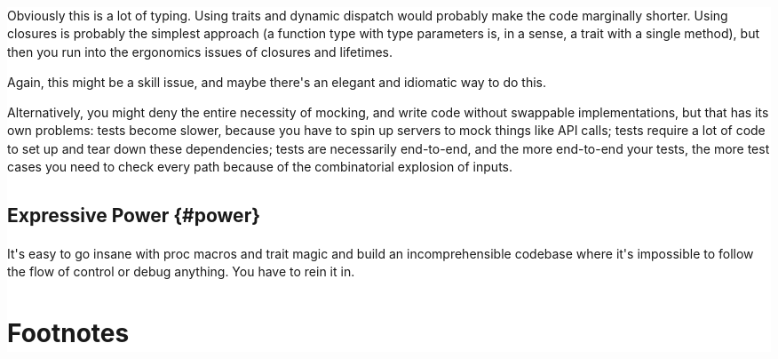 Obviously this is a lot of typing. Using traits and dynamic dispatch would probably make the code marginally shorter. Using closures is probably the simplest approach (a function type with type parameters is, in a sense, a trait with a single method), but then you run into the ergonomics issues of closures and lifetimes.

Again, this might be a skill issue, and maybe there's an elegant and idiomatic way to do this.

Alternatively, you might deny the entire necessity of mocking, and write code without swappable implementations, but that has its own problems: tests become slower, because you have to spin up servers to mock things like API calls; tests require a lot of code to set up and tear down these dependencies; tests are necessarily end-to-end, and the more end-to-end your tests, the more test cases you need to check every path because of the combinatorial explosion of inputs.

## Expressive Power {#power}

It's easy to go insane with proc macros and trait magic and build an incomprehensible codebase where it's impossible to follow the flow of control or debug anything. You have to rein it in.

# Footnotes

[^reg]: If modules were separate compilation units this wouldn't work. If module A depends on B, to compile A you need to first compile B to know what declarations it exports and what their types are. But if B also depends on A, you have an infinite regression.

[^mach]: One way to fix this is to make extremely fine-grained crates, and rely on `cargo-machete` to identify unused code at the dependency level. But this would take up way too much time.

[Cargo]: https://doc.rust-lang.org/cargo/
[LLVM]: https://llvm.org/
[Rust]: https://www.rust-lang.org/
[au]: https://github.com/austral/austral
[axum]: https://github.com/tokio-rs/axum
[cache]: https://github.com/Swatinem/rust-cache
[check]: /article/how-australs-linear-type-checker-works
[chef]: https://github.com/LukeMathWalker/cargo-chef
[clap]: https://docs.rs/clap/latest/clap/
[gtk]: https://gtk-rs.org/
[inst]: https://docs.rs/tracing/latest/tracing/attr.instrument.html
[matklad]: https://matklad.github.io/2021/09/04/fast-rust-builds.html
[play]: https://play.rust-lang.org/
[sql]: /article/composable-sql
[tui]: https://github.com/ratatui/ratatui
